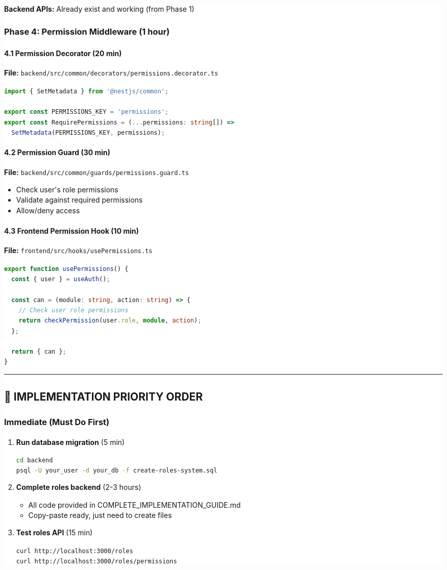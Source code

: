 **Backend APIs:** Already exist and working (from Phase 1)

### Phase 4: Permission Middleware (1 hour)

#### 4.1 Permission Decorator (20 min)
**File:** `backend/src/common/decorators/permissions.decorator.ts`
```typescript
import { SetMetadata } from '@nestjs/common';

export const PERMISSIONS_KEY = 'permissions';
export const RequirePermissions = (...permissions: string[]) => 
  SetMetadata(PERMISSIONS_KEY, permissions);
```

#### 4.2 Permission Guard (30 min)
**File:** `backend/src/common/guards/permissions.guard.ts`
- Check user's role permissions
- Validate against required permissions
- Allow/deny access

#### 4.3 Frontend Permission Hook (10 min)
**File:** `frontend/src/hooks/usePermissions.ts`
```typescript
export function usePermissions() {
  const { user } = useAuth();
  
  const can = (module: string, action: string) => {
    // Check user role permissions
    return checkPermission(user.role, module, action);
  };
  
  return { can };
}
```

---

## 🎯 IMPLEMENTATION PRIORITY ORDER

### Immediate (Must Do First)
1. **Run database migration** (5 min)
   ```bash
   cd backend
   psql -U your_user -d your_db -f create-roles-system.sql
   ```

2. **Complete roles backend** (2-3 hours)
   - All code provided in COMPLETE_IMPLEMENTATION_GUIDE.md
   - Copy-paste ready, just need to create files

3. **Test roles API** (15 min)
   ```bash
   curl http://localhost:3000/roles
   curl http://localhost:3000/roles/permissions
   ```
